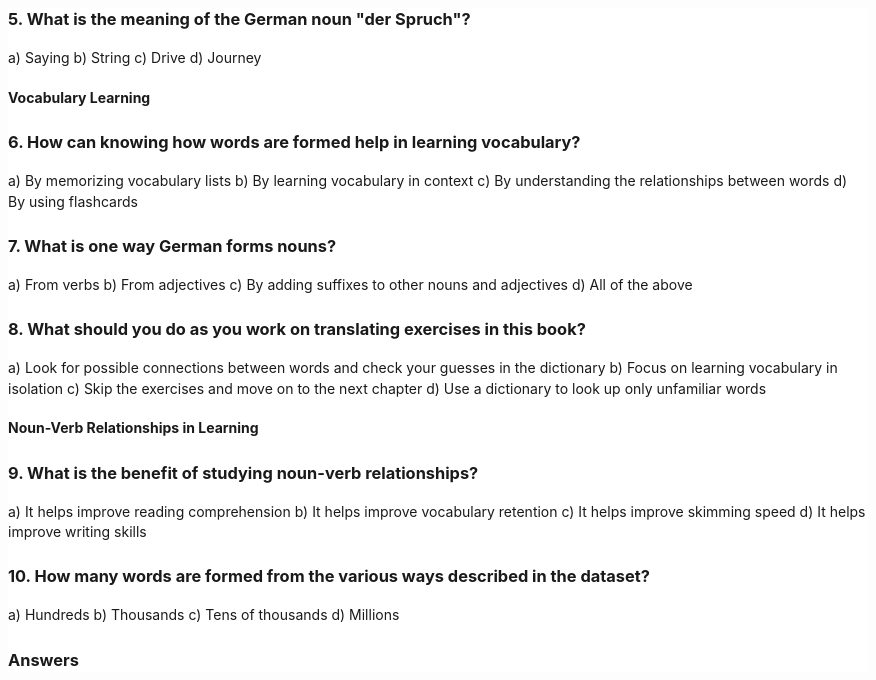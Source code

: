 ### 5. What is the meaning of the German noun "der Spruch"?

a) Saying
b) String
c) Drive
d) Journey

#### Vocabulary Learning

### 6. How can knowing how words are formed help in learning vocabulary?

a) By memorizing vocabulary lists
b) By learning vocabulary in context
c) By understanding the relationships between words
d) By using flashcards

### 7. What is one way German forms nouns?

a) From verbs
b) From adjectives
c) By adding suffixes to other nouns and adjectives
d) All of the above

### 8. What should you do as you work on translating exercises in this book?

a) Look for possible connections between words and check your guesses in the dictionary
b) Focus on learning vocabulary in isolation
c) Skip the exercises and move on to the next chapter
d) Use a dictionary to look up only unfamiliar words

#### Noun-Verb Relationships in Learning

### 9. What is the benefit of studying noun-verb relationships?

a) It helps improve reading comprehension
b) It helps improve vocabulary retention
c) It helps improve skimming speed
d) It helps improve writing skills

### 10. How many words are formed from the various ways described in the dataset?

a) Hundreds
b) Thousands
c) Tens of thousands
d) Millions

### Answers
